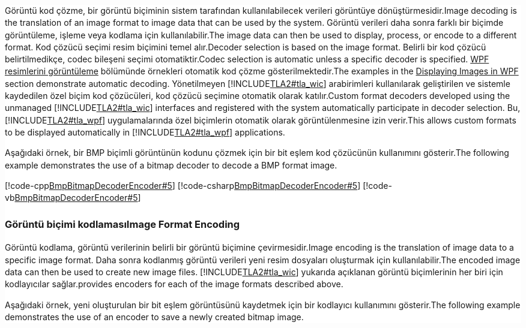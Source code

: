  <span data-ttu-id="8583c-136">Görüntü kod çözme, bir görüntü biçiminin sistem tarafından kullanılabilecek verileri görüntüye dönüştürmesidir.</span><span class="sxs-lookup"><span data-stu-id="8583c-136">Image decoding is the translation of an image format to image data that can be used by the system.</span></span> <span data-ttu-id="8583c-137">Görüntü verileri daha sonra farklı bir biçimde görüntüleme, işleme veya kodlama için kullanılabilir.</span><span class="sxs-lookup"><span data-stu-id="8583c-137">The image data can then be used to display, process, or encode to a different format.</span></span> <span data-ttu-id="8583c-138">Kod çözücü seçimi resim biçimini temel alır.</span><span class="sxs-lookup"><span data-stu-id="8583c-138">Decoder selection is based on the image format.</span></span> <span data-ttu-id="8583c-139">Belirli bir kod çözücü belirtilmedikçe, codec bileşeni seçimi otomatiktir.</span><span class="sxs-lookup"><span data-stu-id="8583c-139">Codec selection is automatic unless a specific decoder is specified.</span></span> <span data-ttu-id="8583c-140">[WPF resimlerini görüntüleme](#_displayingimages) bölümünde örnekleri otomatik kod çözme gösterilmektedir.</span><span class="sxs-lookup"><span data-stu-id="8583c-140">The examples in the [Displaying Images in WPF](#_displayingimages) section demonstrate automatic decoding.</span></span> <span data-ttu-id="8583c-141">Yönetilmeyen [!INCLUDE[TLA2#tla_wic](../../../../includes/tla2sharptla-wic-md.md)] arabirimleri kullanılarak geliştirilen ve sistemle kaydedilen özel biçim kod çözücüleri, kod çözücü seçimine otomatik olarak katılır.</span><span class="sxs-lookup"><span data-stu-id="8583c-141">Custom format decoders developed using the unmanaged [!INCLUDE[TLA2#tla_wic](../../../../includes/tla2sharptla-wic-md.md)] interfaces and registered with the system automatically participate in decoder selection.</span></span> <span data-ttu-id="8583c-142">Bu, [!INCLUDE[TLA2#tla_wpf](../../../../includes/tla2sharptla-wpf-md.md)] uygulamalarında özel biçimlerin otomatik olarak görüntülenmesine izin verir.</span><span class="sxs-lookup"><span data-stu-id="8583c-142">This allows custom formats to be displayed automatically in [!INCLUDE[TLA2#tla_wpf](../../../../includes/tla2sharptla-wpf-md.md)] applications.</span></span>  
  
 <span data-ttu-id="8583c-143">Aşağıdaki örnek, bir BMP biçimli görüntünün kodunu çözmek için bir bit eşlem kod çözücünün kullanımını gösterir.</span><span class="sxs-lookup"><span data-stu-id="8583c-143">The following example demonstrates the use of a bitmap decoder to decode a BMP format image.</span></span>  
  
 [!code-cpp[BmpBitmapDecoderEncoder#5](~/samples/snippets/cpp/VS_Snippets_Wpf/BmpBitmapDecoderEncoder/CPP/anotherfile.cpp#5)]
 [!code-csharp[BmpBitmapDecoderEncoder#5](~/samples/snippets/csharp/VS_Snippets_Wpf/BmpBitmapDecoderEncoder/CSharp/BitmapFrame.cs#5)]
 [!code-vb[BmpBitmapDecoderEncoder#5](~/samples/snippets/visualbasic/VS_Snippets_Wpf/BmpBitmapDecoderEncoder/VB/BitmapFrame.vb#5)]  
  
### <a name="image-format-encoding"></a><span data-ttu-id="8583c-144">Görüntü biçimi kodlaması</span><span class="sxs-lookup"><span data-stu-id="8583c-144">Image Format Encoding</span></span>  
 <span data-ttu-id="8583c-145">Görüntü kodlama, görüntü verilerinin belirli bir görüntü biçimine çevirmesidir.</span><span class="sxs-lookup"><span data-stu-id="8583c-145">Image encoding is the translation of image data to a specific image format.</span></span> <span data-ttu-id="8583c-146">Daha sonra kodlanmış görüntü verileri yeni resim dosyaları oluşturmak için kullanılabilir.</span><span class="sxs-lookup"><span data-stu-id="8583c-146">The encoded image data can then be used to create new image files.</span></span> [!INCLUDE[TLA2#tla_wic](../../../../includes/tla2sharptla-wic-md.md)] <span data-ttu-id="8583c-147">yukarıda açıklanan görüntü biçimlerinin her biri için kodlayıcılar sağlar.</span><span class="sxs-lookup"><span data-stu-id="8583c-147">provides encoders for each of the image formats described above.</span></span>  
  
 <span data-ttu-id="8583c-148">Aşağıdaki örnek, yeni oluşturulan bir bit eşlem görüntüsünü kaydetmek için bir kodlayıcı kullanımını gösterir.</span><span class="sxs-lookup"><span data-stu-id="8583c-148">The following example demonstrates the use of an encoder to save a newly created bitmap image.</span></span>  
  